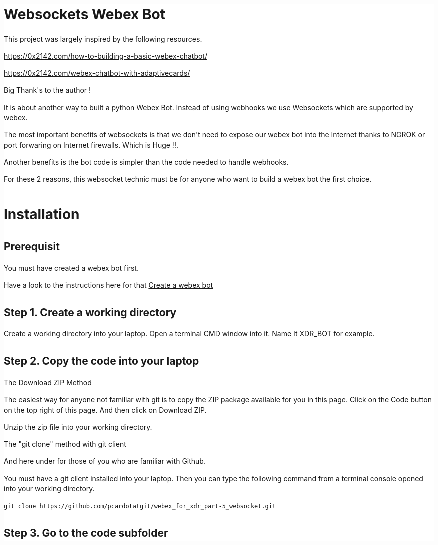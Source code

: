 # Websockets Webex Bot

This project was largely inspired by the following resources.

https://0x2142.com/how-to-building-a-basic-webex-chatbot/

https://0x2142.com/webex-chatbot-with-adaptivecards/

Big Thank's to the author ! 

It is about another way to built a python Webex Bot. Instead of using webhooks we use Websockets which are supported by webex.

The most important benefits of websockets  is that we don't need to expose our webex bot into the Internet thanks to NGROK or port forwaring on Internet firewalls. Which is Huge !!.

Another benefits is the bot code is simpler than the code needed to handle webhooks.

For these 2 reasons, this websocket technic must be for anyone who want to build a webex bot the first choice.

# Installation

## Prerequisit

You must have created a webex bot first. 

Have a look to the instructions here for that [Create a webex bot](https://github.com/pcardotatgit/Create_a_Webex_bot_for_XDR_Alerts)

## Step 1. Create a working directory

Create a working directory into your laptop. Open a terminal CMD window into it. Name It XDR_BOT for example.

## Step 2. Copy the code into your laptop

The Download ZIP Method

The easiest way for anyone not familiar with git is to copy the ZIP package available for you in this page. Click on the Code button on the top right of this page. And then click on Download ZIP.

Unzip the zip file into your working directory.

The "git clone" method with git client

And here under for those of you who are familiar with Github.

You must have a git client installed into your laptop. Then you can type the following command from a terminal console opened into your working directory.

    git clone https://github.com/pcardotatgit/webex_for_xdr_part-5_websocket.git

## Step 3. Go to the code subfolder
